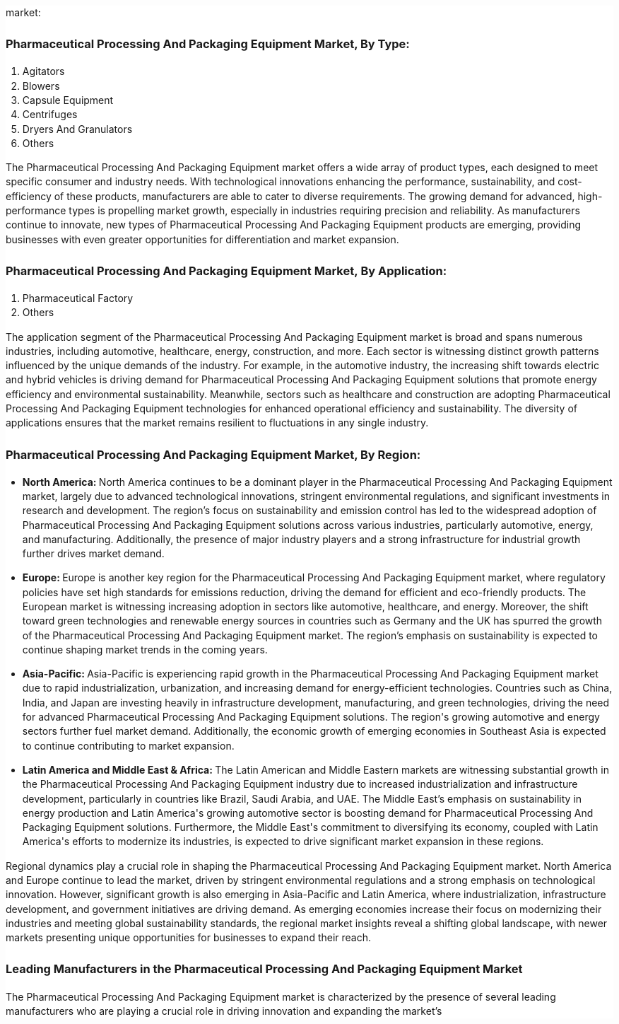 market:</p><h3><strong>Pharmaceutical Processing And Packaging Equipment Market, By Type:<br /></strong></h3><ol><li>Agitators<li> Blowers<li> Capsule Equipment<li> Centrifuges<li> Dryers And Granulators<li> Others</li></ol><p>The Pharmaceutical Processing And Packaging Equipment market offers a wide array of product types, each designed to meet specific consumer and industry needs. With technological innovations enhancing the performance, sustainability, and cost-efficiency of these products, manufacturers are able to cater to diverse requirements. The growing demand for advanced, high-performance types is propelling market growth, especially in industries requiring precision and reliability. As manufacturers continue to innovate, new types of Pharmaceutical Processing And Packaging Equipment products are emerging, providing businesses with even greater opportunities for differentiation and market expansion.</p><h3>Pharmaceutical Processing And Packaging Equipment Market,&nbsp;By Application:</h3><ol><li>Pharmaceutical Factory<li> Others</li></ol><p>The application segment of the Pharmaceutical Processing And Packaging Equipment market is broad and spans numerous industries, including automotive, healthcare, energy, construction, and more. Each sector is witnessing distinct growth patterns influenced by the unique demands of the industry. For example, in the automotive industry, the increasing shift towards electric and hybrid vehicles is driving demand for Pharmaceutical Processing And Packaging Equipment solutions that promote energy efficiency and environmental sustainability. Meanwhile, sectors such as healthcare and construction are adopting Pharmaceutical Processing And Packaging Equipment technologies for enhanced operational efficiency and sustainability. The diversity of applications ensures that the market remains resilient to fluctuations in any single industry.</p><h3>Pharmaceutical Processing And Packaging Equipment Market, By Region:</h3><ul><li><p><strong>North America:&nbsp;</strong>North America continues to be a dominant player in the Pharmaceutical Processing And Packaging Equipment market, largely due to advanced technological innovations, stringent environmental regulations, and significant investments in research and development. The region&rsquo;s focus on sustainability and emission control has led to the widespread adoption of Pharmaceutical Processing And Packaging Equipment solutions across various industries, particularly automotive, energy, and manufacturing. Additionally, the presence of major industry players and a strong infrastructure for industrial growth further drives market demand.</p></li><li><p><strong><strong>Europe:&nbsp;</strong></strong>Europe is another key region for the Pharmaceutical Processing And Packaging Equipment market, where regulatory policies have set high standards for emissions reduction, driving the demand for efficient and eco-friendly products. The European market is witnessing increasing adoption in sectors like automotive, healthcare, and energy. Moreover, the shift toward green technologies and renewable energy sources in countries such as Germany and the UK has spurred the growth of the Pharmaceutical Processing And Packaging Equipment market. The region&rsquo;s emphasis on sustainability is expected to continue shaping market trends in the coming years.</p></li><li><p><strong><strong>Asia-Pacific:&nbsp;</strong></strong>Asia-Pacific is experiencing rapid growth in the Pharmaceutical Processing And Packaging Equipment market due to rapid industrialization, urbanization, and increasing demand for energy-efficient technologies. Countries such as China, India, and Japan are investing heavily in infrastructure development, manufacturing, and green technologies, driving the need for advanced Pharmaceutical Processing And Packaging Equipment solutions. The region's growing automotive and energy sectors further fuel market demand. Additionally, the economic growth of emerging economies in Southeast Asia is expected to continue contributing to market expansion.</p></li><li><p><strong><strong>Latin America and Middle East &amp; Africa:&nbsp;</strong></strong>The Latin American and Middle Eastern markets are witnessing substantial growth in the Pharmaceutical Processing And Packaging Equipment industry due to increased industrialization and infrastructure development, particularly in countries like Brazil, Saudi Arabia, and UAE. The Middle East&rsquo;s emphasis on sustainability in energy production and Latin America's growing automotive sector is boosting demand for Pharmaceutical Processing And Packaging Equipment solutions. Furthermore, the Middle East's commitment to diversifying its economy, coupled with Latin America's efforts to modernize its industries, is expected to drive significant market expansion in these regions.</p></li></ul><p>Regional dynamics play a crucial role in shaping the Pharmaceutical Processing And Packaging Equipment market. North America and Europe continue to lead the market, driven by stringent environmental regulations and a strong emphasis on technological innovation. However, significant growth is also emerging in Asia-Pacific and Latin America, where industrialization, infrastructure development, and government initiatives are driving demand. As emerging economies increase their focus on modernizing their industries and meeting global sustainability standards, the regional market insights reveal a shifting global landscape, with newer markets presenting unique opportunities for businesses to expand their reach.</p><h3><strong>Leading Manufacturers in the Pharmaceutical Processing And Packaging Equipment Market</strong></h3><p>The Pharmaceutical Processing And Packaging Equipment market is characterized by the presence of several leading manufacturers who are playing a crucial role in driving innovation and expanding the market&rsquo;s